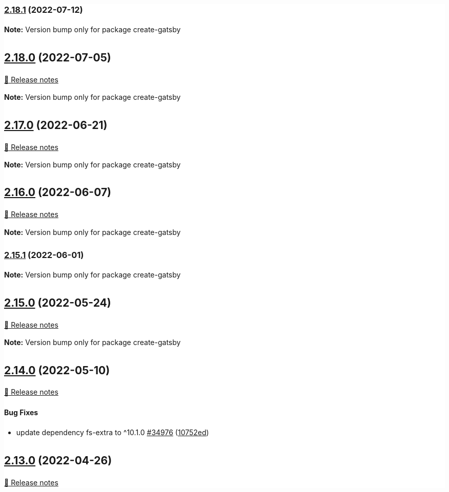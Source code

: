 ### [2.18.1](https://github.com/gatsbyjs/gatsby/commits/create-gatsby@2.18.1/packages/create-gatsby) (2022-07-12)

**Note:** Version bump only for package create-gatsby

## [2.18.0](https://github.com/gatsbyjs/gatsby/commits/create-gatsby@2.18.0/packages/create-gatsby) (2022-07-05)

[🧾 Release notes](https://www.gatsbyjs.com/docs/reference/release-notes/v4.18)

**Note:** Version bump only for package create-gatsby

## [2.17.0](https://github.com/gatsbyjs/gatsby/commits/create-gatsby@2.17.0/packages/create-gatsby) (2022-06-21)

[🧾 Release notes](https://www.gatsbyjs.com/docs/reference/release-notes/v4.17)

**Note:** Version bump only for package create-gatsby

## [2.16.0](https://github.com/gatsbyjs/gatsby/commits/create-gatsby@2.16.0/packages/create-gatsby) (2022-06-07)

[🧾 Release notes](https://www.gatsbyjs.com/docs/reference/release-notes/v4.16)

**Note:** Version bump only for package create-gatsby

### [2.15.1](https://github.com/gatsbyjs/gatsby/commits/create-gatsby@2.15.1/packages/create-gatsby) (2022-06-01)

**Note:** Version bump only for package create-gatsby

## [2.15.0](https://github.com/gatsbyjs/gatsby/commits/create-gatsby@2.15.0/packages/create-gatsby) (2022-05-24)

[🧾 Release notes](https://www.gatsbyjs.com/docs/reference/release-notes/v4.15)

**Note:** Version bump only for package create-gatsby

## [2.14.0](https://github.com/gatsbyjs/gatsby/commits/create-gatsby@2.14.0/packages/create-gatsby) (2022-05-10)

[🧾 Release notes](https://www.gatsbyjs.com/docs/reference/release-notes/v4.14)

#### Bug Fixes

- update dependency fs-extra to ^10.1.0 [#34976](https://github.com/gatsbyjs/gatsby/issues/34976) ([10752ed](https://github.com/gatsbyjs/gatsby/commit/10752ed325ac0ebc2655b994862f66abe072e09f))

## [2.13.0](https://github.com/gatsbyjs/gatsby/commits/create-gatsby@2.13.0/packages/create-gatsby) (2022-04-26)

[🧾 Release notes](https://www.gatsbyjs.com/docs/reference/release-notes/v4.13)
